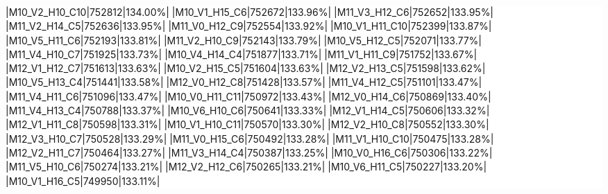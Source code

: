 |M10_V2_H10_C10|752812|134.00%|
|M10_V1_H15_C6|752672|133.96%|
|M11_V3_H12_C6|752652|133.95%|
|M11_V2_H14_C5|752636|133.95%|
|M11_V0_H12_C9|752554|133.92%|
|M10_V1_H11_C10|752399|133.87%|
|M10_V5_H11_C6|752193|133.81%|
|M11_V2_H10_C9|752143|133.79%|
|M10_V5_H12_C5|752071|133.77%|
|M11_V4_H10_C7|751925|133.73%|
|M10_V4_H14_C4|751877|133.71%|
|M11_V1_H11_C9|751752|133.67%|
|M12_V1_H12_C7|751613|133.63%|
|M10_V2_H15_C5|751604|133.63%|
|M12_V2_H13_C5|751598|133.62%|
|M10_V5_H13_C4|751441|133.58%|
|M12_V0_H12_C8|751428|133.57%|
|M11_V4_H12_C5|751101|133.47%|
|M11_V4_H11_C6|751096|133.47%|
|M10_V0_H11_C11|750972|133.43%|
|M12_V0_H14_C6|750869|133.40%|
|M11_V4_H13_C4|750788|133.37%|
|M10_V6_H10_C6|750641|133.33%|
|M12_V1_H14_C5|750606|133.32%|
|M12_V1_H11_C8|750598|133.31%|
|M10_V1_H10_C11|750570|133.30%|
|M12_V2_H10_C8|750552|133.30%|
|M12_V3_H10_C7|750528|133.29%|
|M11_V0_H15_C6|750492|133.28%|
|M11_V1_H10_C10|750475|133.28%|
|M12_V2_H11_C7|750464|133.27%|
|M11_V3_H14_C4|750387|133.25%|
|M10_V0_H16_C6|750306|133.22%|
|M11_V5_H10_C6|750274|133.21%|
|M12_V2_H12_C6|750265|133.21%|
|M10_V6_H11_C5|750227|133.20%|
|M10_V1_H16_C5|749950|133.11%|